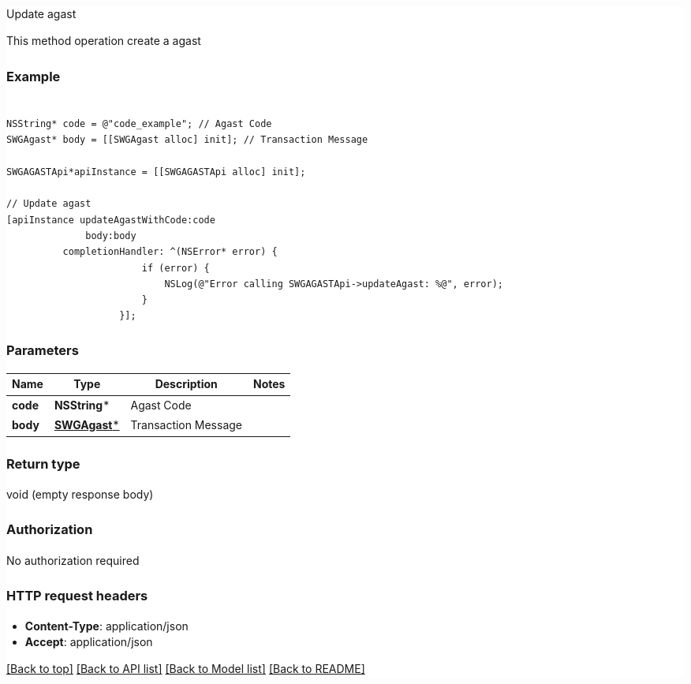 Update agast

This method operation create a agast 

### Example 
```objc

NSString* code = @"code_example"; // Agast Code
SWGAgast* body = [[SWGAgast alloc] init]; // Transaction Message

SWGAGASTApi*apiInstance = [[SWGAGASTApi alloc] init];

// Update agast
[apiInstance updateAgastWithCode:code
              body:body
          completionHandler: ^(NSError* error) {
                        if (error) {
                            NSLog(@"Error calling SWGAGASTApi->updateAgast: %@", error);
                        }
                    }];
```

### Parameters

Name | Type | Description  | Notes
------------- | ------------- | ------------- | -------------
 **code** | **NSString***| Agast Code | 
 **body** | [**SWGAgast***](SWGAgast*.md)| Transaction Message | 

### Return type

void (empty response body)

### Authorization

No authorization required

### HTTP request headers

 - **Content-Type**: application/json
 - **Accept**: application/json

[[Back to top]](#) [[Back to API list]](../README.md#documentation-for-api-endpoints) [[Back to Model list]](../README.md#documentation-for-models) [[Back to README]](../README.md)

